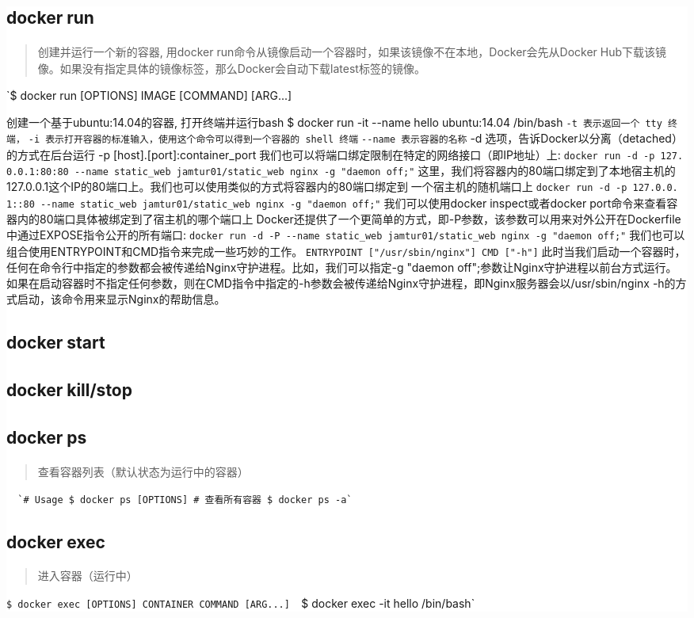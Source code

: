 
## docker run

> 创建并运行一个新的容器, 用docker run命令从镜像启动一个容器时，如果该镜像不在本地，Docker会先从Docker Hub下载该镜像。如果没有指定具体的镜像标签，那么Docker会自动下载latest标签的镜像。

`$ docker run [OPTIONS] IMAGE [COMMAND] [ARG...] 

  创建一个基于ubuntu:14.04的容器, 打开终端并运行bash
$ docker run -it --name hello ubuntu:14.04 /bin/bash 
  `-t 表示返回一个 tty 终端，`
  `-i 表示打开容器的标准输入，使用这个命令可以得到一个容器的 shell 终端` 
  `--name 表示容器的名称`
  -d 选项，告诉Docker以分离（detached）的方式在后台运行
  -p [host].[port]:container_port
	我们也可以将端口绑定限制在特定的网络接口（即IP地址）上:
	```
	docker run -d -p 127.0.0.1:80:80 --name static_web jamtur01/static_web nginx -g "daemon off;"
	```
	这里，我们将容器内的80端口绑定到了本地宿主机的127.0.0.1这个IP的80端口上。我们也可以使用类似的方式将容器内的80端口绑定到	一个宿主机的随机端口上
	```
	docker run -d -p 127.0.0.1::80 --name static_web jamtur01/static_web nginx -g "daemon off;"
	```
	我们可以使用docker inspect或者docker port命令来查看容器内的80端口具体被绑定到了宿主机的哪个端口上
	Docker还提供了一个更简单的方式，即-P参数，该参数可以用来对外公开在Dockerfile中通过EXPOSE指令公开的所有端口:
	```
	docker run -d -P --name static_web jamtur01/static_web nginx -g "daemon off;"
	```
	我们也可以组合使用ENTRYPOINT和CMD指令来完成一些巧妙的工作。
	```
	ENTRYPOINT ["/usr/sbin/nginx"]
	CMD ["-h"]
	```
	此时当我们启动一个容器时，任何在命令行中指定的参数都会被传递给Nginx守护进程。比如，我们可以指定-g "daemon off";参数让Nginx守护进程以前台方式运行。如果在启动容器时不指定任何参数，则在CMD指令中指定的-h参数会被传递给Nginx守护进程，即Nginx服务器会以/usr/sbin/nginx -h的方式启动，该命令用来显示Nginx的帮助信息。

## docker start
## docker kill/stop

## docker ps

> 查看容器列表（默认状态为运行中的容器）

      `# Usage $ docker ps [OPTIONS] # 查看所有容器 $ docker ps -a`
    

## docker exec

> 进入容器（运行中）

  `$ docker exec [OPTIONS] CONTAINER COMMAND [ARG...] 
  `$ docker exec -it hello /bin/bash`
    